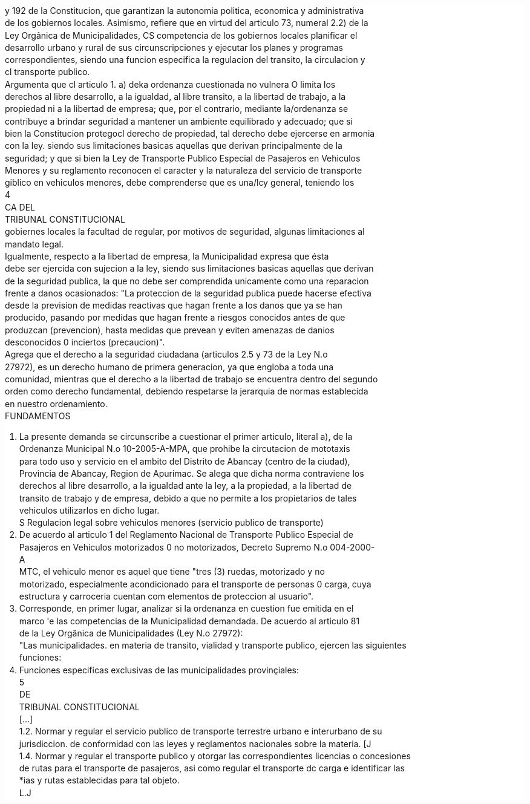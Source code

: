 y 192 de la Constitucion, que garantizan la autonomia politica, economica y administrativa  
de los gobiernos locales. Asimismo, refiere que en virtud del articulo 73, numeral 2.2) de la  
Ley Orgânica de Municipalidades, CS competencia de los gobiernos locales planificar el  
desarrollo urbano y rural de sus circunscripciones y ejecutar los planes y programas  
correspondientes, siendo una funcion especifica la regulacion del transito, la circulacion y  
cl transporte publico.  
Argumenta que cl articulo 1. a) deka ordenanza cuestionada no vulnera O limita los  
derechos al libre desarrollo, a la igualdad, al libre transito, a la libertad de trabajo, a la  
propiedad ni a la libertad de empresa; que, por el contrario, mediante la/ordenanza se  
contribuye a brindar seguridad a mantener un ambiente equilibrado y adecuado; que si  
bien la Constitucion protegocl derecho de propiedad, tal derecho debe ejercerse en armonia  
con la ley. siendo sus limitaciones basicas aquellas que derivan principalmente de la  
seguridad; y que si bien la Ley de Transporte Publico Especial de Pasajeros en Vehiculos  
Menores y su reglamento reconocen el caracter y la naturaleza del servicio de transporte  
giblico en vehiculos menores, debe comprenderse que es una/lcy general, teniendo los  
4  
CA DEL  
TRIBUNAL CONSTITUCIONAL  
gobiernes locales la facultad de regular, por motivos de seguridad, algunas limitaciones al  
mandato legal.  
Igualmente, respecto a la libertad de empresa, la Municipalidad expresa que ésta  
debe ser ejercida con sujecion a la ley, siendo sus limitaciones basicas aquellas que derivan  
de la seguridad publica, la que no debe ser comprendida unicamente como una reparacion  
frente a danos ocasionados: "La proteccion de la seguridad publica puede hacerse efectiva  
desde la prevision de medidas reactivas que hagan frente a los danos que ya se han  
producido, pasando por medidas que hagan frente a riesgos conocidos antes de que  
produzcan (prevencion), hasta medidas que prevean y eviten amenazas de danios  
desconocidos 0 inciertos (precaucion)".  
Agrega que el derecho a la seguridad ciudadana (articulos 2.5 y 73 de la Ley N.o  
27972), es un derecho humano de primera generacion, ya que engloba a toda una  
comunidad, mientras que el derecho a la libertad de trabajo se encuentra dentro del segundo  
orden como derecho fundamental, debiendo respetarse la jerarquia de normas establecida  
en nuestro ordenamiento.  
FUNDAMENTOS  
1. La presente demanda se circunscribe a cuestionar el primer articulo, literal a), de la  
Ordenanza Municipal N.o 10-2005-A-MPA, que prohibe la circutacion de mototaxis  
para todo uso y servicio en el ambito del Distrito de Abancay (centro de la ciudad),  
Provincia de Abancay, Region de Apurimac. Se alega que dicha norma contraviene los  
derechos al libre desarrollo, a la igualdad ante la ley, a la propiedad, a la libertad de  
transito de trabajo y de empresa, debido a que no permite a los propietarios de tales  
vehiculos utilizarlos en dicho lugar.  
S Regulacion legal sobre vehiculos menores (servicio publico de transporte)  
2. De acuerdo al articulo 1 del Reglamento Nacional de Transporte Publico Especial de  
Pasajeros en Vehiculos motorizados 0 no motorizados, Decreto Supremo N.o 004-2000-  
A  
MTC, el vehiculo menor es aquel que tiene "tres (3) ruedas, motorizado y no  
motorizado, especialmente acondicionado para el transporte de personas 0 carga, cuya  
estructura y carroceria cuentan com elementos de proteccion al usuario".  
3. Corresponde, en primer lugar, analizar si la ordenanza en cuestion fue emitida en el  
marco 'e las competencias de la Municipalidad demandada. De acuerdo al articulo 81  
de la Ley Orgânica de Municipalidades (Ley N.o 27972):  
"Las municipalidades. en materia de transito, vialidad y transporte publico, ejercen las siguientes  
funciones:  
1. Funciones especificas exclusivas de las municipalidades provinçiales:  
5  
DE  
TRIBUNAL CONSTITUCIONAL  
[...]  
1.2. Normar y regular el servicio publico de transporte terrestre urbano e interurbano de su  
jurisdiccion. de conformidad con las leyes y reglamentos nacionales sobre la materia. [J  
1.4. Normar y regular el transporte publico y otorgar las correspondientes licencias o concesiones  
de rutas para el transporte de pasajeros, asi como regular el transporte dc carga e identificar las  
*ias y rutas establecidas para tal objeto.  
L.J  
